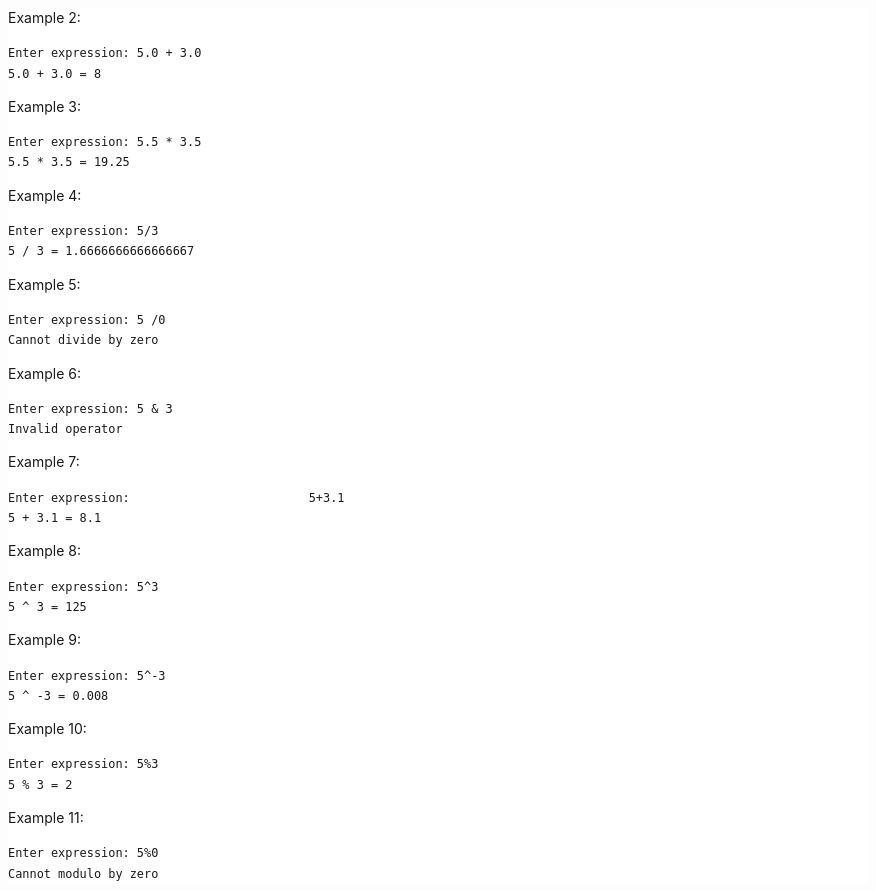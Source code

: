 Example 2:
```
Enter expression: 5.0 + 3.0
5.0 + 3.0 = 8
```

Example 3:
```
Enter expression: 5.5 * 3.5
5.5 * 3.5 = 19.25
```

Example 4:
```
Enter expression: 5/3
5 / 3 = 1.6666666666666667
```

Example 5:
```
Enter expression: 5 /0
Cannot divide by zero
```

Example 6:
```
Enter expression: 5 & 3
Invalid operator
```

Example 7:
```
Enter expression:                         5+3.1
5 + 3.1 = 8.1
```

Example 8:
```
Enter expression: 5^3
5 ^ 3 = 125
```

Example 9:
```
Enter expression: 5^-3
5 ^ -3 = 0.008
```

Example 10:
```
Enter expression: 5%3
5 % 3 = 2
```

Example 11:
```
Enter expression: 5%0
Cannot modulo by zero
```
